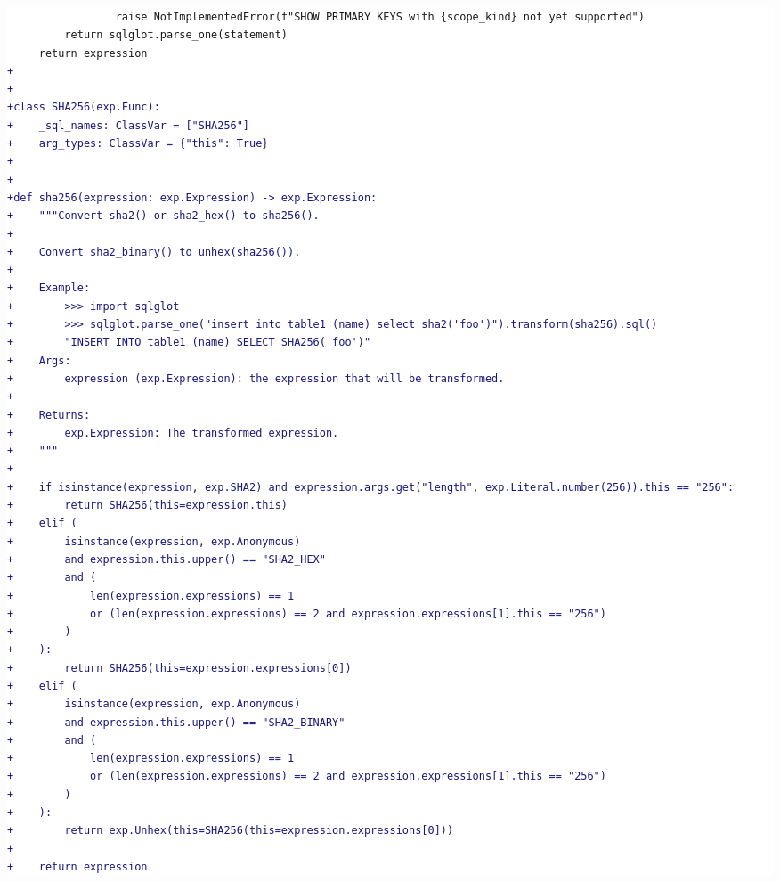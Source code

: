```diff
                 raise NotImplementedError(f"SHOW PRIMARY KEYS with {scope_kind} not yet supported")
         return sqlglot.parse_one(statement)
     return expression
+
+
+class SHA256(exp.Func):
+    _sql_names: ClassVar = ["SHA256"]
+    arg_types: ClassVar = {"this": True}
+
+
+def sha256(expression: exp.Expression) -> exp.Expression:
+    """Convert sha2() or sha2_hex() to sha256().
+
+    Convert sha2_binary() to unhex(sha256()).
+
+    Example:
+        >>> import sqlglot
+        >>> sqlglot.parse_one("insert into table1 (name) select sha2('foo')").transform(sha256).sql()
+        "INSERT INTO table1 (name) SELECT SHA256('foo')"
+    Args:
+        expression (exp.Expression): the expression that will be transformed.
+
+    Returns:
+        exp.Expression: The transformed expression.
+    """
+
+    if isinstance(expression, exp.SHA2) and expression.args.get("length", exp.Literal.number(256)).this == "256":
+        return SHA256(this=expression.this)
+    elif (
+        isinstance(expression, exp.Anonymous)
+        and expression.this.upper() == "SHA2_HEX"
+        and (
+            len(expression.expressions) == 1
+            or (len(expression.expressions) == 2 and expression.expressions[1].this == "256")
+        )
+    ):
+        return SHA256(this=expression.expressions[0])
+    elif (
+        isinstance(expression, exp.Anonymous)
+        and expression.this.upper() == "SHA2_BINARY"
+        and (
+            len(expression.expressions) == 1
+            or (len(expression.expressions) == 2 and expression.expressions[1].this == "256")
+        )
+    ):
+        return exp.Unhex(this=SHA256(this=expression.expressions[0]))
+
+    return expression
```
